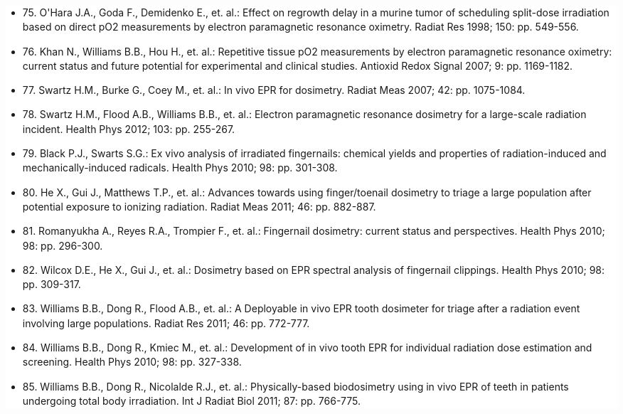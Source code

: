 
- 75\. O'Hara J.A., Goda F., Demidenko E., et. al.: Effect on regrowth delay in a murine tumor of scheduling split-dose irradiation based on direct pO2 measurements by electron paramagnetic resonance oximetry. Radiat Res 1998; 150: pp. 549-556.


- 76\. Khan N., Williams B.B., Hou H., et. al.: Repetitive tissue pO2 measurements by electron paramagnetic resonance oximetry: current status and future potential for experimental and clinical studies. Antioxid Redox Signal 2007; 9: pp. 1169-1182.


- 77\. Swartz H.M., Burke G., Coey M., et. al.: In vivo EPR for dosimetry. Radiat Meas 2007; 42: pp. 1075-1084.


- 78\. Swartz H.M., Flood A.B., Williams B.B., et. al.: Electron paramagnetic resonance dosimetry for a large-scale radiation incident. Health Phys 2012; 103: pp. 255-267.


- 79\. Black P.J., Swarts S.G.: Ex vivo analysis of irradiated fingernails: chemical yields and properties of radiation-induced and mechanically-induced radicals. Health Phys 2010; 98: pp. 301-308.


- 80\. He X., Gui J., Matthews T.P., et. al.: Advances towards using finger/toenail dosimetry to triage a large population after potential exposure to ionizing radiation. Radiat Meas 2011; 46: pp. 882-887.


- 81\. Romanyukha A., Reyes R.A., Trompier F., et. al.: Fingernail dosimetry: current status and perspectives. Health Phys 2010; 98: pp. 296-300.


- 82\. Wilcox D.E., He X., Gui J., et. al.: Dosimetry based on EPR spectral analysis of fingernail clippings. Health Phys 2010; 98: pp. 309-317.


- 83\. Williams B.B., Dong R., Flood A.B., et. al.: A Deployable in vivo EPR tooth dosimeter for triage after a radiation event involving large populations. Radiat Res 2011; 46: pp. 772-777.


- 84\. Williams B.B., Dong R., Kmiec M., et. al.: Development of in vivo tooth EPR for individual radiation dose estimation and screening. Health Phys 2010; 98: pp. 327-338.


- 85\. Williams B.B., Dong R., Nicolalde R.J., et. al.: Physically-based biodosimetry using in vivo EPR of teeth in patients undergoing total body irradiation. Int J Radiat Biol 2011; 87: pp. 766-775.